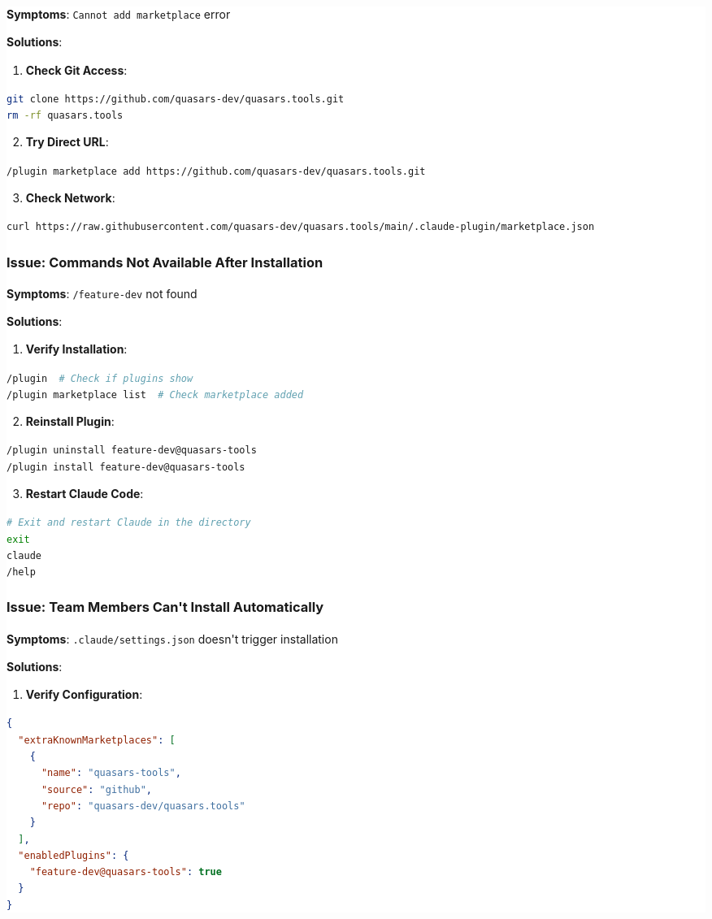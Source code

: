 **Symptoms**: `Cannot add marketplace` error

**Solutions**:

1. **Check Git Access**:
```bash
git clone https://github.com/quasars-dev/quasars.tools.git
rm -rf quasars.tools
```

2. **Try Direct URL**:
```bash
/plugin marketplace add https://github.com/quasars-dev/quasars.tools.git
```

3. **Check Network**:
```bash
curl https://raw.githubusercontent.com/quasars-dev/quasars.tools/main/.claude-plugin/marketplace.json
```

### Issue: Commands Not Available After Installation

**Symptoms**: `/feature-dev` not found

**Solutions**:

1. **Verify Installation**:
```bash
/plugin  # Check if plugins show
/plugin marketplace list  # Check marketplace added
```

2. **Reinstall Plugin**:
```bash
/plugin uninstall feature-dev@quasars-tools
/plugin install feature-dev@quasars-tools
```

3. **Restart Claude Code**:
```bash
# Exit and restart Claude in the directory
exit
claude
/help
```

### Issue: Team Members Can't Install Automatically

**Symptoms**: `.claude/settings.json` doesn't trigger installation

**Solutions**:

1. **Verify Configuration**:
```json
{
  "extraKnownMarketplaces": [
    {
      "name": "quasars-tools",
      "source": "github",
      "repo": "quasars-dev/quasars.tools"
    }
  ],
  "enabledPlugins": {
    "feature-dev@quasars-tools": true
  }
}
```
